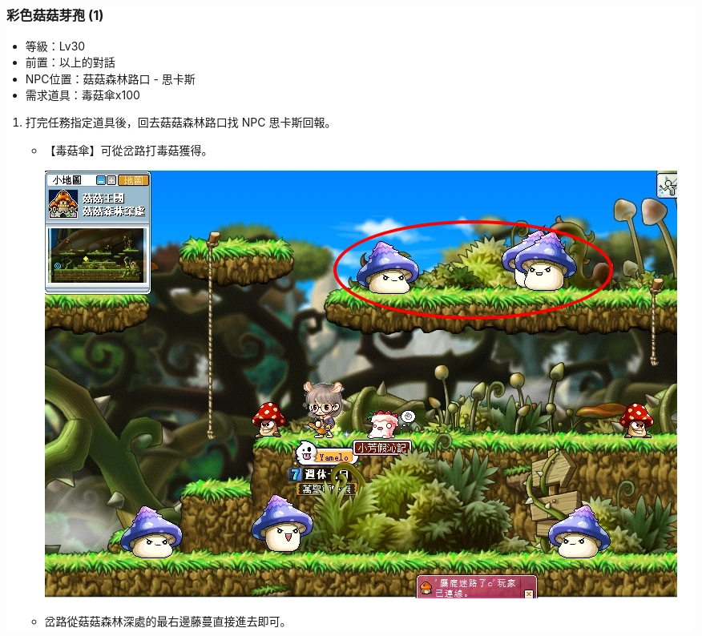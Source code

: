### 彩色菇菇芽孢 (1)

- 等級：Lv30
- 前置：以上的對話
- NPC位置：菇菇森林路口 - 思卡斯
- 需求道具：毒菇傘x100

1. 打完任務指定道具後，回去菇菇森林路口找 NPC 思卡斯回報。

   - 【毒菇傘】可從岔路打毒菇獲得。

        ![1-6](1-6.png)

   - 岔路從菇菇森林深處的最右邊藤蔓直接進去即可。
